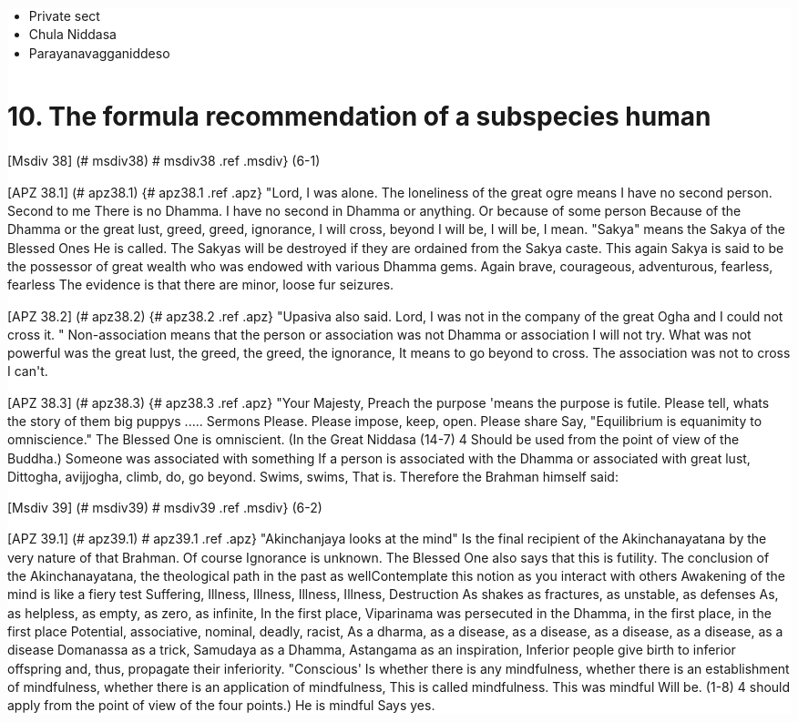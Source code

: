 - Private sect
- Chula Niddasa
- Parayanavagganiddeso

# 10. The formula recommendation of a subspecies human

[Msdiv 38] (# msdiv38) # msdiv38 .ref .msdiv} (6-1)

[APZ 38.1] (# apz38.1) {# apz38.1 .ref .apz} "Lord, I was alone.
The loneliness of the great ogre means I have no second person. Second to me
There is no Dhamma. I have no second in Dhamma or anything. Or because of some person
Because of the Dhamma or the great lust, greed, greed, ignorance, I will cross, beyond
I will be, I will be, I mean. "Sakya" means the Sakya of the Blessed Ones
He is called. The Sakyas will be destroyed if they are ordained from the Sakya caste. This again
Sakya is said to be the possessor of great wealth who was endowed with various Dhamma gems.
Again brave, courageous, adventurous, fearless, fearless
The evidence is that there are minor, loose fur seizures.

[APZ 38.2] (# apz38.2) {# apz38.2 .ref .apz} "Upasiva also said.
Lord, I was not in the company of the great Ogha and I could not cross it. "
Non-association means that the person or association was not Dhamma or association
I will not try. What was not powerful was the great lust, the greed, the greed, the ignorance,
It means to go beyond to cross. The association was not to cross
I can't.

[APZ 38.3] (# apz38.3) {# apz38.3 .ref .apz} "Your Majesty,
Preach the purpose 'means the purpose is futile. Please tell, whats the story of them big puppys ..... Sermons
Please. Please impose, keep, open. Please share
Say, "Equilibrium is equanimity to omniscience."
The Blessed One is omniscient. (In the Great Niddasa (14-7) 4
Should be used from the point of view of the Buddha.) Someone was associated with something
If a person is associated with the Dhamma or associated with great lust,
Dittogha, avijjogha, climb, do, go beyond. Swims, swims,
That is. Therefore the Brahman himself said:

[Msdiv 39] (# msdiv39) # msdiv39 .ref .msdiv} (6-2)

[APZ 39.1] (# apz39.1) # apz39.1 .ref .apz} "Akinchanjaya looks at the mind"
Is the final recipient of the Akinchanayatana by the very nature of that Brahman. Of course
Ignorance is unknown. The Blessed One also says that this is futility.
The conclusion of the Akinchanayatana, the theological path in the past as wellContemplate this notion as you interact with others
Awakening of the mind is like a fiery test
Suffering, Illness, Illness, Illness, Illness, Destruction
As shakes as fractures, as unstable, as defenses
As, as helpless, as empty, as zero, as infinite,
In the first place, Viparinama was persecuted in the Dhamma, in the first place, in the first place
Potential, associative, nominal, deadly, racist,
As a dharma, as a disease, as a disease, as a disease, as a disease, as a disease
Domanassa as a trick, Samudaya as a Dhamma, Astangama as an inspiration,
Inferior people give birth to inferior offspring and, thus, propagate their inferiority. "Conscious'
Is whether there is any mindfulness, whether there is an establishment of mindfulness, whether there is an application of mindfulness,
This is called mindfulness. This was mindful
Will be. (1-8) 4 should apply from the point of view of the four points.) He is mindful
Says yes.
